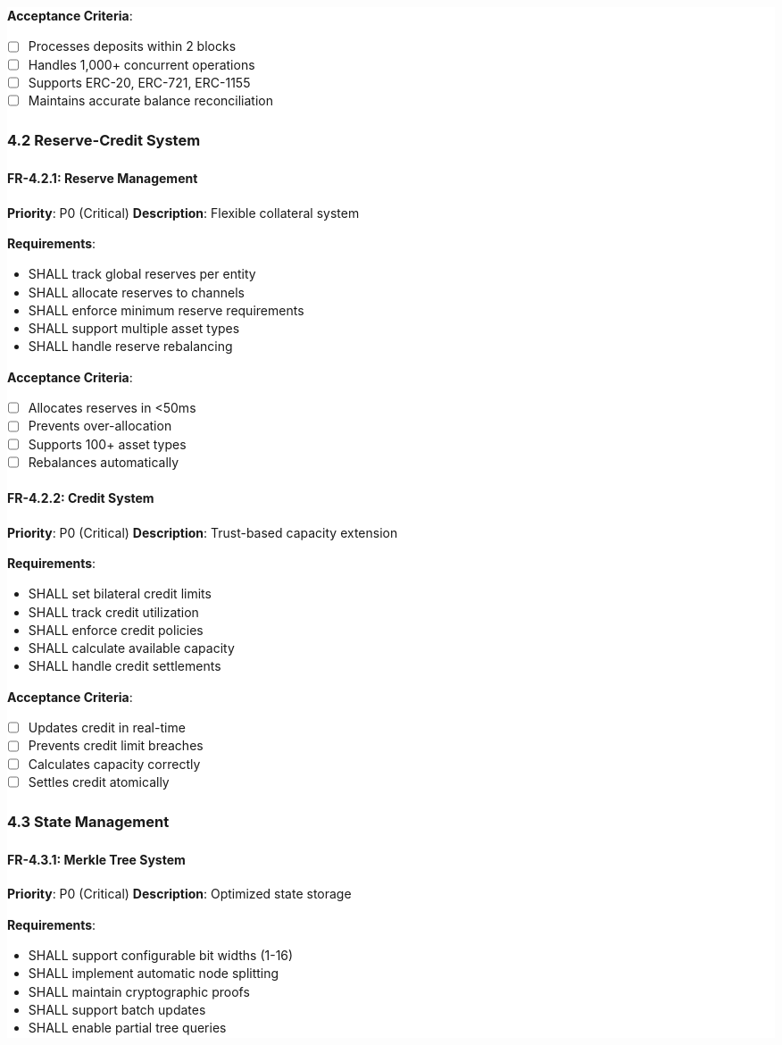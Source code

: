 **Acceptance Criteria**:
- [ ] Processes deposits within 2 blocks
- [ ] Handles 1,000+ concurrent operations
- [ ] Supports ERC-20, ERC-721, ERC-1155
- [ ] Maintains accurate balance reconciliation

### 4.2 Reserve-Credit System

#### FR-4.2.1: Reserve Management
**Priority**: P0 (Critical)
**Description**: Flexible collateral system

**Requirements**:
- SHALL track global reserves per entity
- SHALL allocate reserves to channels
- SHALL enforce minimum reserve requirements
- SHALL support multiple asset types
- SHALL handle reserve rebalancing

**Acceptance Criteria**:
- [ ] Allocates reserves in <50ms
- [ ] Prevents over-allocation
- [ ] Supports 100+ asset types
- [ ] Rebalances automatically

#### FR-4.2.2: Credit System
**Priority**: P0 (Critical)
**Description**: Trust-based capacity extension

**Requirements**:
- SHALL set bilateral credit limits
- SHALL track credit utilization
- SHALL enforce credit policies
- SHALL calculate available capacity
- SHALL handle credit settlements

**Acceptance Criteria**:
- [ ] Updates credit in real-time
- [ ] Prevents credit limit breaches
- [ ] Calculates capacity correctly
- [ ] Settles credit atomically

### 4.3 State Management

#### FR-4.3.1: Merkle Tree System
**Priority**: P0 (Critical)
**Description**: Optimized state storage

**Requirements**:
- SHALL support configurable bit widths (1-16)
- SHALL implement automatic node splitting
- SHALL maintain cryptographic proofs
- SHALL support batch updates
- SHALL enable partial tree queries
